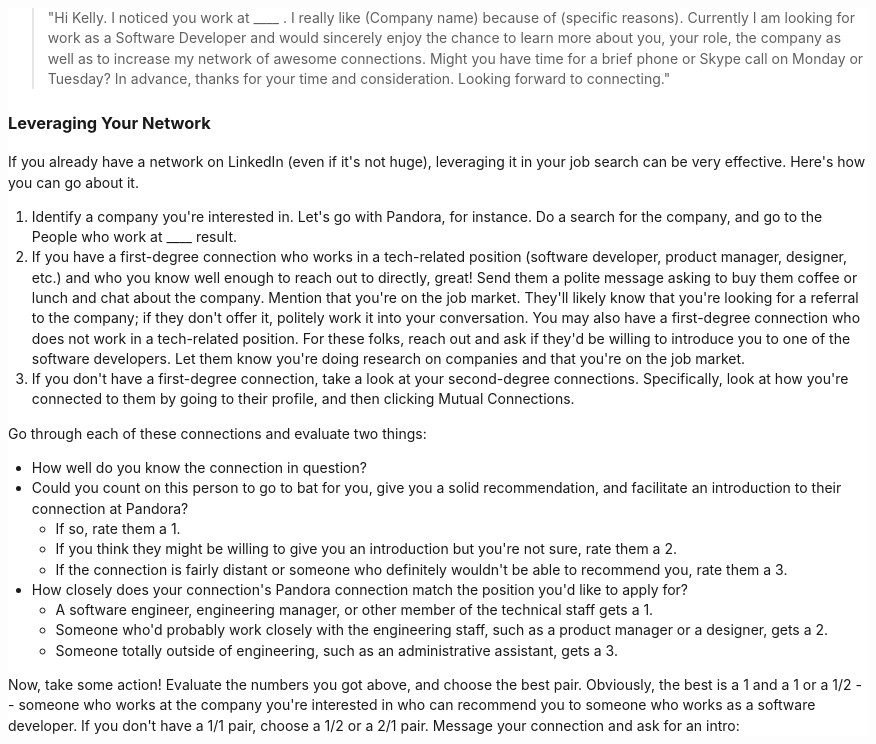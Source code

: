 > "Hi Kelly. I noticed you work at ____ . I really like (Company name) because
> of (specific reasons). Currently I am looking for work as a Software Developer
> and would sincerely enjoy the chance to learn more about you, your role, the
> company as well as to increase my network of awesome connections. Might you
> have time for a brief phone or Skype call on Monday or Tuesday? In advance,
> thanks for your time and consideration. Looking forward to connecting."

### Leveraging Your Network

If you already have a network on LinkedIn (even if it's not huge), leveraging it
in your job search can be very effective. Here's how you can go about it.

1. Identify a company you're interested in. Let's go with Pandora, for instance.
   Do a search for the company, and go to the People who work at ____ result.
2. If you have a first-degree connection who works in a tech-related position
   (software developer, product manager, designer, etc.) and who you know well
   enough to reach out to directly, great! Send them a polite message asking to
   buy them coffee or lunch and chat about the company. Mention that you're on
   the job market. They'll likely know that you're looking for a referral to the
   company; if they don't offer it, politely work it into your conversation. You
   may also have a first-degree connection who does not work in a tech-related
   position. For these folks, reach out and ask if they'd be willing to
   introduce you to one of the software developers. Let them know you're doing
   research on companies and that you're on the job market.
3. If you don't have a first-degree connection, take a look at your
   second-degree connections. Specifically, look at how you're connected to them
   by going to their profile, and then clicking Mutual Connections.

Go through each of these connections and evaluate two things:

* How well do you know the connection in question?
* Could you count on this person to go to bat for you, give you a solid recommendation, and facilitate an introduction to their connection at Pandora?
  * If so, rate them a 1.
  * If you think they might be willing to give you an introduction but you're not sure, rate them a 2.
  * If the connection is fairly distant or someone who definitely wouldn't be able to recommend you, rate them a 3.
* How closely does your connection's Pandora connection match the position you'd
  like to apply for?
  * A software engineer, engineering manager, or other member of the technical
    staff gets a 1.
  * Someone who'd probably work closely with the engineering staff, such as a
    product manager or a designer, gets a 2.
  * Someone totally outside of engineering, such as an administrative assistant,
    gets a 3.


Now, take some action! Evaluate the numbers you got above, and choose the best
pair. Obviously, the best is a 1 and a 1 or a 1/2 -- someone who works at the
company you're interested in who can recommend you to someone who works as a
software developer. If you don't have a 1/1 pair, choose a 1/2 or a 2/1 pair.
Message your connection and ask for an intro:
